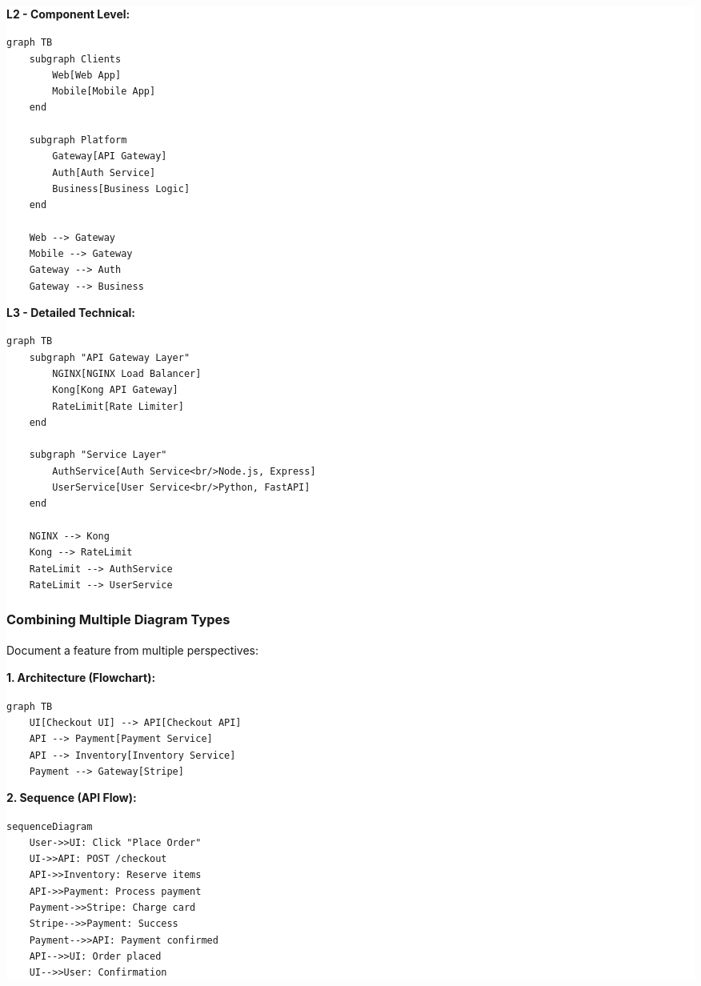 **L2 - Component Level:**
```mermaid
graph TB
    subgraph Clients
        Web[Web App]
        Mobile[Mobile App]
    end

    subgraph Platform
        Gateway[API Gateway]
        Auth[Auth Service]
        Business[Business Logic]
    end

    Web --> Gateway
    Mobile --> Gateway
    Gateway --> Auth
    Gateway --> Business
```

**L3 - Detailed Technical:**
```mermaid
graph TB
    subgraph "API Gateway Layer"
        NGINX[NGINX Load Balancer]
        Kong[Kong API Gateway]
        RateLimit[Rate Limiter]
    end

    subgraph "Service Layer"
        AuthService[Auth Service<br/>Node.js, Express]
        UserService[User Service<br/>Python, FastAPI]
    end

    NGINX --> Kong
    Kong --> RateLimit
    RateLimit --> AuthService
    RateLimit --> UserService
```

### Combining Multiple Diagram Types

Document a feature from multiple perspectives:

**1. Architecture (Flowchart):**
```mermaid
graph TB
    UI[Checkout UI] --> API[Checkout API]
    API --> Payment[Payment Service]
    API --> Inventory[Inventory Service]
    Payment --> Gateway[Stripe]
```

**2. Sequence (API Flow):**
```mermaid
sequenceDiagram
    User->>UI: Click "Place Order"
    UI->>API: POST /checkout
    API->>Inventory: Reserve items
    API->>Payment: Process payment
    Payment->>Stripe: Charge card
    Stripe-->>Payment: Success
    Payment-->>API: Payment confirmed
    API-->>UI: Order placed
    UI-->>User: Confirmation
```
